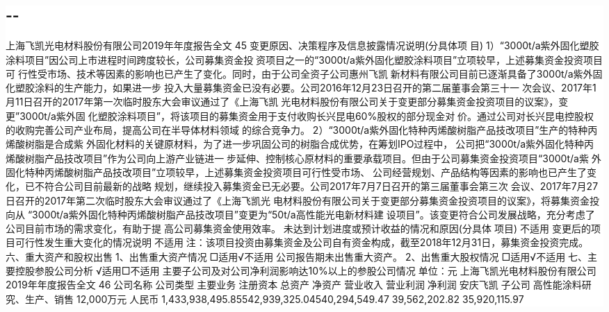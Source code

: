 --
--
上海飞凯光电材料股份有限公司2019年年度报告全文
45
变更原因、决策程序及信息披露情况说明(分具体项
目)
1）“3000t/a紫外固化塑胶涂料项目”因公司上市进程时间跨度较长，公司募集资金投
资项目之一的“3000t/a紫外固化塑胶涂料项目”立项较早，上述募集资金投资项目可
行性受市场、技术等因素的影响也已产生了变化。同时，由于公司全资子公司惠州飞凯
新材料有限公司目前已逐渐具备了3000t/a紫外固化塑胶涂料的生产能力，如果进一步
投入大量募集资金已没有必要。公司2016年12月23日召开的第二届董事会第三十一
次会议、2017年1月11日召开的2017年第一次临时股东大会审议通过了《上海飞凯
光电材料股份有限公司关于变更部分募集资金投资项目的议案》，变更”3000t/a紫外固
化塑胶涂料项目”，将该项目的募集资金用于支付收购长兴昆电60%股权的部分现金对
价。通过公司对长兴昆电控股权的收购完善公司产业布局，提高公司在半导体材料领域
的综合竞争力。
2）“3000t/a紫外固化特种丙烯酸树脂产品技改项目”生产的特种丙烯酸树脂是合成紫
外固化材料的关键原材料，为了进一步巩固公司的树脂合成优势，在筹划IPO过程中，
公司把“3000t/a紫外固化特种丙烯酸树脂产品技改项目”作为公司向上游产业链进一
步延伸、控制核心原材料的重要承载项目。但由于公司募集资金投资项目“3000t/a紫
外固化特种丙烯酸树脂产品技改项目”立项较早，上述募集资金投资项目可行性受市场、
公司经营规划、产品结构等因素的影响也已产生了变化，已不符合公司目前最新的战略
规划，继续投入募集资金已无必要。公司2017年7月7日召开的第三届董事会第三次
会议、2017年7月27日召开的2017年第二次临时股东大会审议通过了《上海飞凯光
电材料股份有限公司关于变更部分募集资金投资项目的议案》，将募集资金投向从
“3000t/a紫外固化特种丙烯酸树脂产品技改项目”变更为“50t/a高性能光电新材料建
设项目”。该变更符合公司发展战略，充分考虑了公司目前市场的需求变化，有助于提
高公司募集资金使用效率。
未达到计划进度或预计收益的情况和原因(分具体
项目)
不适用
变更后的项目可行性发生重大变化的情况说明
不适用
注：该项目投资由募集资金及公司自有资金构成，截至2018年12月31日，募集资金投资完成。
六、重大资产和股权出售
1、出售重大资产情况
□适用√不适用
公司报告期未出售重大资产。
2、出售重大股权情况
□适用√不适用
七、主要控股参股公司分析
√适用□不适用
主要子公司及对公司净利润影响达10%以上的参股公司情况
单位：元
上海飞凯光电材料股份有限公司2019年年度报告全文
46
公司名称
公司类型
主要业务
注册资本
总资产
净资产
营业收入
营业利润
净利润
安庆飞凯
子公司
高性能涂料研
究、生产、销售
12,000万元
人民币
1,433,938,495.85542,939,325.04540,294,549.47
39,562,202.82
35,920,115.97